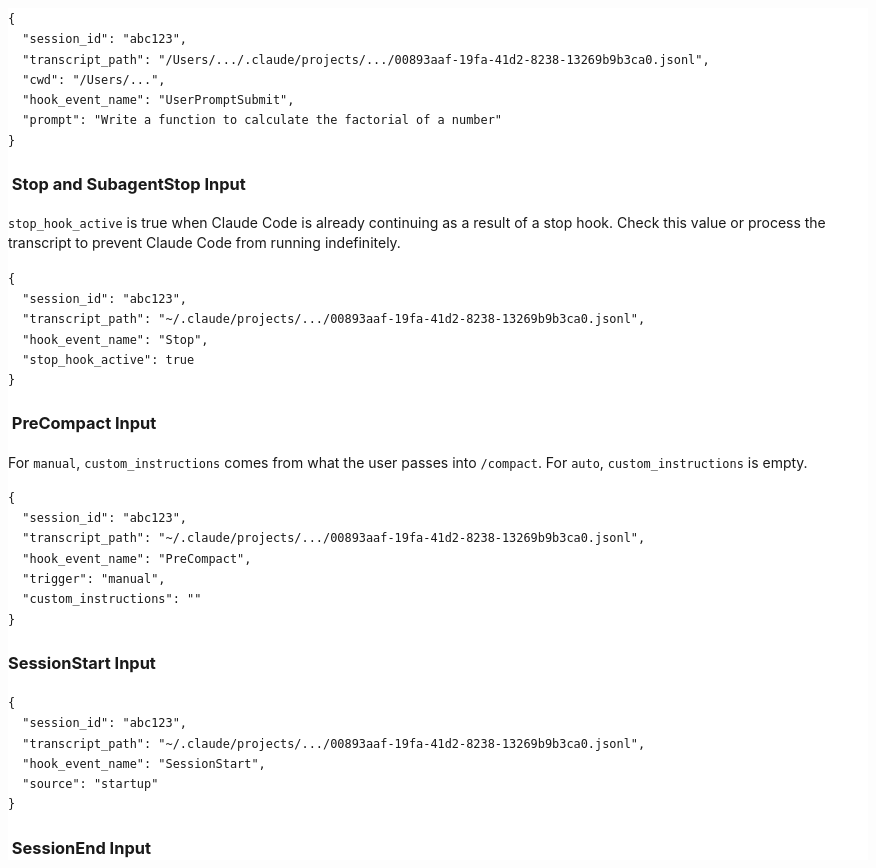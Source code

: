 ```
{
  "session_id": "abc123",
  "transcript_path": "/Users/.../.claude/projects/.../00893aaf-19fa-41d2-8238-13269b9b3ca0.jsonl",
  "cwd": "/Users/...",
  "hook_event_name": "UserPromptSubmit",
  "prompt": "Write a function to calculate the factorial of a number"
}
```

### [​](#stop-and-subagentstop-input) Stop and SubagentStop Input

`stop_hook_active` is true when Claude Code is already continuing as a result of
a stop hook. Check this value or process the transcript to prevent Claude Code
from running indefinitely.

```
{
  "session_id": "abc123",
  "transcript_path": "~/.claude/projects/.../00893aaf-19fa-41d2-8238-13269b9b3ca0.jsonl",
  "hook_event_name": "Stop",
  "stop_hook_active": true
}
```

### [​](#precompact-input) PreCompact Input

For `manual`, `custom_instructions` comes from what the user passes into
`/compact`. For `auto`, `custom_instructions` is empty.

```
{
  "session_id": "abc123",
  "transcript_path": "~/.claude/projects/.../00893aaf-19fa-41d2-8238-13269b9b3ca0.jsonl",
  "hook_event_name": "PreCompact",
  "trigger": "manual",
  "custom_instructions": ""
}
```

### [​](#sessionstart-input) SessionStart Input

```
{
  "session_id": "abc123",
  "transcript_path": "~/.claude/projects/.../00893aaf-19fa-41d2-8238-13269b9b3ca0.jsonl",
  "hook_event_name": "SessionStart",
  "source": "startup"
}
```

### [​](#sessionend-input) SessionEnd Input

